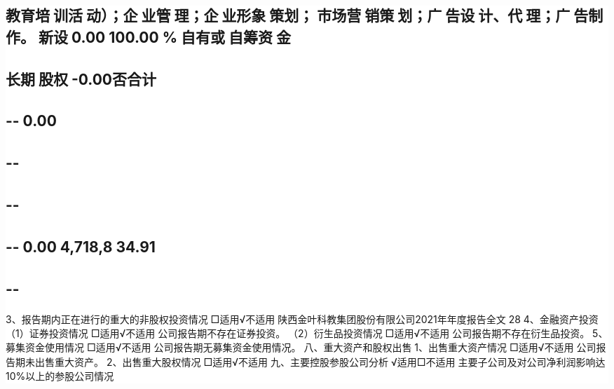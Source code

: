 教育培
训活
动）；企
业管
理；企
业形象
策划；
市场营
销策
划；广
告设
计、代
理；广
告制
作。
新设
0.00
100.00
%
自有或
自筹资
金
-
长期
股权
-0.00否合计
--
--
0.00
--
--
--
--
--
--
0.00
4,718,8
34.91
--
--
--
3、报告期内正在进行的重大的非股权投资情况
□适用√不适用
陕西金叶科教集团股份有限公司2021年年度报告全文
28
4、金融资产投资
（1）证券投资情况
□适用√不适用
公司报告期不存在证券投资。
（2）衍生品投资情况
□适用√不适用
公司报告期不存在衍生品投资。
5、募集资金使用情况
□适用√不适用
公司报告期无募集资金使用情况。
八、重大资产和股权出售
1、出售重大资产情况
□适用√不适用
公司报告期未出售重大资产。
2、出售重大股权情况
□适用√不适用
九、主要控股参股公司分析
√适用□不适用
主要子公司及对公司净利润影响达10%以上的参股公司情况